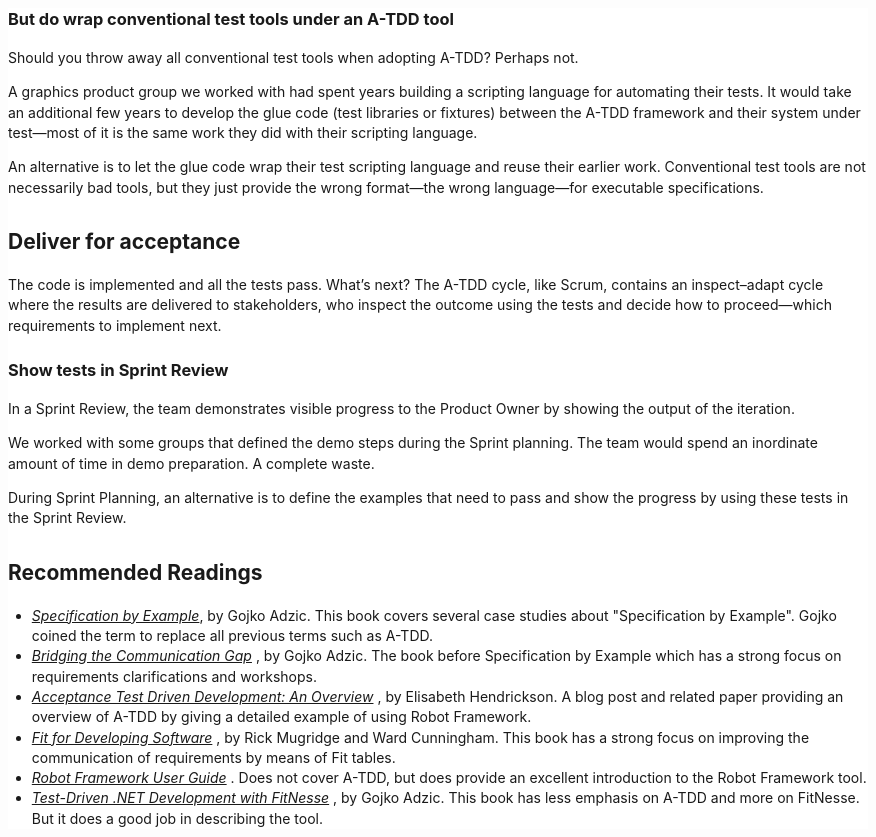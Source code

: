 ### But do wrap conventional test tools under an A-TDD tool

Should you throw away all conventional test tools when adopting A-TDD? Perhaps not.

A graphics product group we worked with had spent years building a scripting language for automating their tests. It would take an additional few years to develop the glue code (test libraries or fixtures) between the A-TDD framework and their system under test—most of it is the same work they did with their scripting language.

An alternative is to let the glue code wrap their test scripting language and reuse their earlier work. Conventional test tools are not necessarily bad tools, but they just provide the wrong format—the wrong language—for executable specifications.

## Deliver for acceptance

The code is implemented and all the tests pass. What’s next? The A-TDD cycle, like Scrum, contains an inspect–adapt cycle where the results are delivered to stakeholders, who inspect the outcome using the tests and decide how to proceed—which requirements to implement next.

### Show tests in Sprint Review

In a Sprint Review, the team demonstrates visible progress to the Product Owner by showing the output of the iteration.

We worked with some groups that defined the demo steps during the Sprint planning. The team would spend an inordinate amount of time in demo preparation. A complete waste.

During Sprint Planning, an alternative is to define the examples that need to pass and show the progress by using these tests in the Sprint Review.

## Recommended Readings

* [*Specification by Example*](http://www.amazon.com/Specification-Example-Successful-Deliver-Software/dp/1617290084), by Gojko Adzic. This book covers several case studies about "Specification by Example". Gojko coined the term to replace all previous terms such as A-TDD.
* [*Bridging the Communication Gap*](http://www.amazon.com/Bridging-Communication-Gap-Specification-Acceptance/dp/0955683610/ref=sr_1_1?ie=UTF8&qid=1415541943&sr=8-1&keywords=bridging+communication+gap) , by Gojko Adzic. The book before Specification by Example which has a strong focus on requirements clarifications and workshops.
* [*Acceptance Test Driven Development: An Overview*](http://testobsessed.com/2008/12/acceptance-test-driven-development-atdd-an-overview/) , by Elisabeth Hendrickson. A blog post and related paper providing an overview of A-TDD by giving a detailed example of using Robot Framework.
* [*Fit for Developing Software*](http://www.amazon.com/Fit-Developing-Software-Framework-Integrated/dp/0321269349) , by Rick Mugridge and Ward Cunningham. This book has a strong focus on improving the communication of requirements by means of Fit tables.
* [*Robot Framework User Guide*](https://code.google.com/p/robotframework/wiki/UserGuide) . Does not cover A-TDD, but does provide an excellent introduction to the Robot Framework tool.
* [*Test-Driven .NET Development with FitNesse*](http://www.amazon.com/Test-Driven-NET-Development-FitNesse/dp/0955683602) , by Gojko Adzic. This book has less emphasis on A-TDD and more on FitNesse. But it does a good job in describing the tool.
